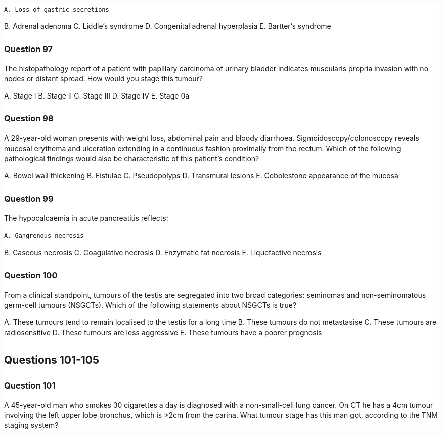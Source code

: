     A. Loss of gastric secretions 
B. Adrenal adenoma 
C. Liddle’s syndrome 
D. Congenital adrenal hyperplasia 
E. Bartter’s syndrome

### Question 97
The histopathology report of a patient with papillary carcinoma of urinary bladder indicates muscularis propria invasion with no nodes or distant spread. How would you stage this tumour? 

A. Stage I 
B. Stage II 
C. Stage III 
D. Stage IV 
E. Stage 0a 

### Question 98
A 29-year-old woman presents with weight loss, abdominal pain and bloody diarrhoea. Sigmoidoscopy/colonoscopy reveals mucosal erythema and ulceration extending in a continuous fashion proximally from the rectum. Which of the following pathological findings would also be characteristic of this patient’s condition? 

A. Bowel wall thickening 
B. Fistulae 
C. Pseudopolyps 
D. Transmural lesions 
E. Cobblestone appearance of the mucosa

### Question 99
The hypocalcaemia in acute pancreatitis reflects: 
    
    A. Gangrenous necrosis 
B. Caseous necrosis 
C. Coagulative necrosis 
D. Enzymatic fat necrosis 
E. Liquefactive necrosis

### Question 100
From a clinical standpoint, tumours of the testis are segregated into two broad categories: seminomas and non-seminomatous germ-cell tumours (NSGCTs). Which of the following statements about NSGCTs is true?

A. These tumours tend to remain localised to the testis for a long time
B. These tumours do not metastasise
C. These tumours are radiosensitive
D. These tumours are less aggressive
E. These tumours have a poorer prognosis

## Questions 101-105

### Question 101
A 45-year-old man who smokes 30 cigarettes a day is diagnosed with a non-small-cell lung cancer. On CT he has a 4cm tumour involving the left upper lobe bronchus, which is >2cm from the carina. What tumour stage has this man got, according to the TNM staging system?     
